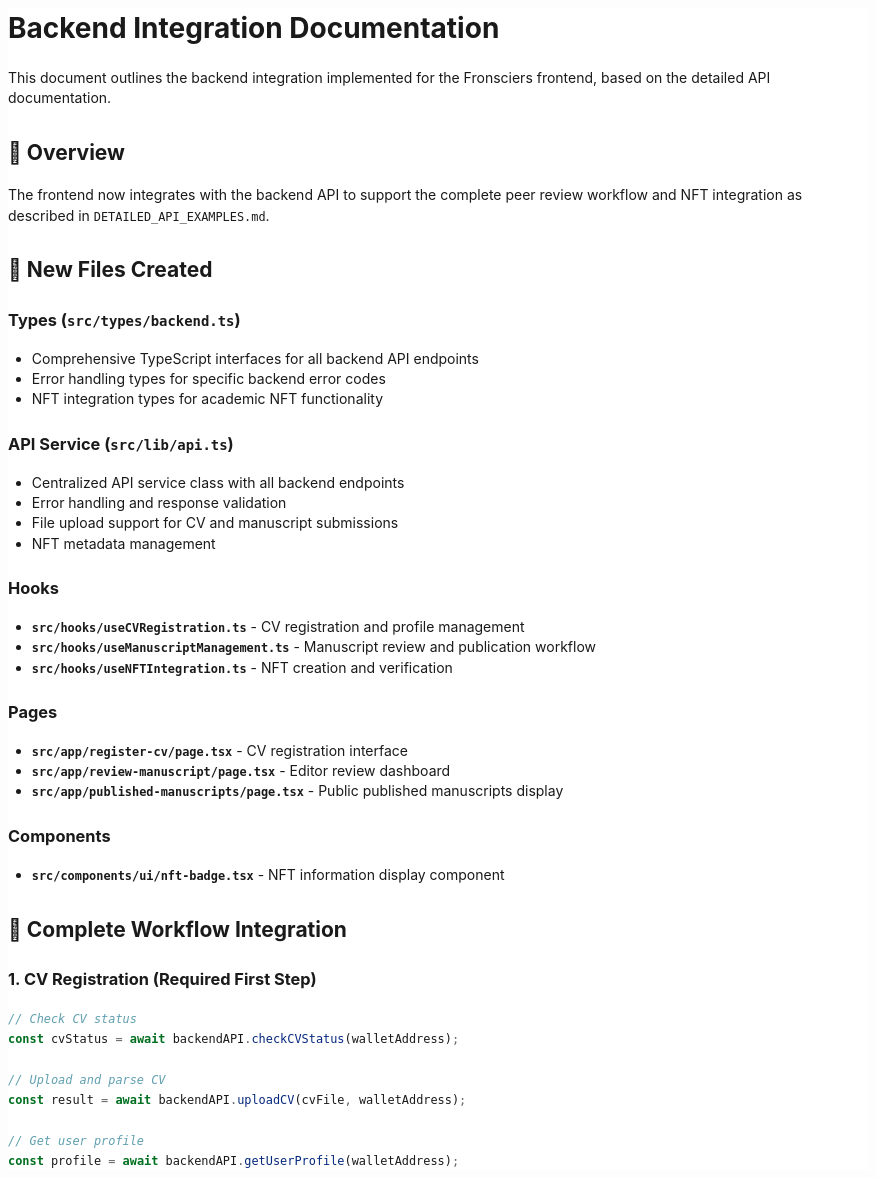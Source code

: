 # Backend Integration Documentation

This document outlines the backend integration implemented for the Fronsciers frontend, based on the detailed API documentation.

## 🎯 Overview

The frontend now integrates with the backend API to support the complete peer review workflow and NFT integration as described in `DETAILED_API_EXAMPLES.md`.

## 📁 New Files Created

### Types (`src/types/backend.ts`)

- Comprehensive TypeScript interfaces for all backend API endpoints
- Error handling types for specific backend error codes
- NFT integration types for academic NFT functionality

### API Service (`src/lib/api.ts`)

- Centralized API service class with all backend endpoints
- Error handling and response validation
- File upload support for CV and manuscript submissions
- NFT metadata management

### Hooks

- **`src/hooks/useCVRegistration.ts`** - CV registration and profile management
- **`src/hooks/useManuscriptManagement.ts`** - Manuscript review and publication workflow
- **`src/hooks/useNFTIntegration.ts`** - NFT creation and verification

### Pages

- **`src/app/register-cv/page.tsx`** - CV registration interface
- **`src/app/review-manuscript/page.tsx`** - Editor review dashboard
- **`src/app/published-manuscripts/page.tsx`** - Public published manuscripts display

### Components

- **`src/components/ui/nft-badge.tsx`** - NFT information display component

## 🔄 Complete Workflow Integration

### 1. CV Registration (Required First Step)

```typescript
// Check CV status
const cvStatus = await backendAPI.checkCVStatus(walletAddress);

// Upload and parse CV
const result = await backendAPI.uploadCV(cvFile, walletAddress);

// Get user profile
const profile = await backendAPI.getUserProfile(walletAddress);
```
